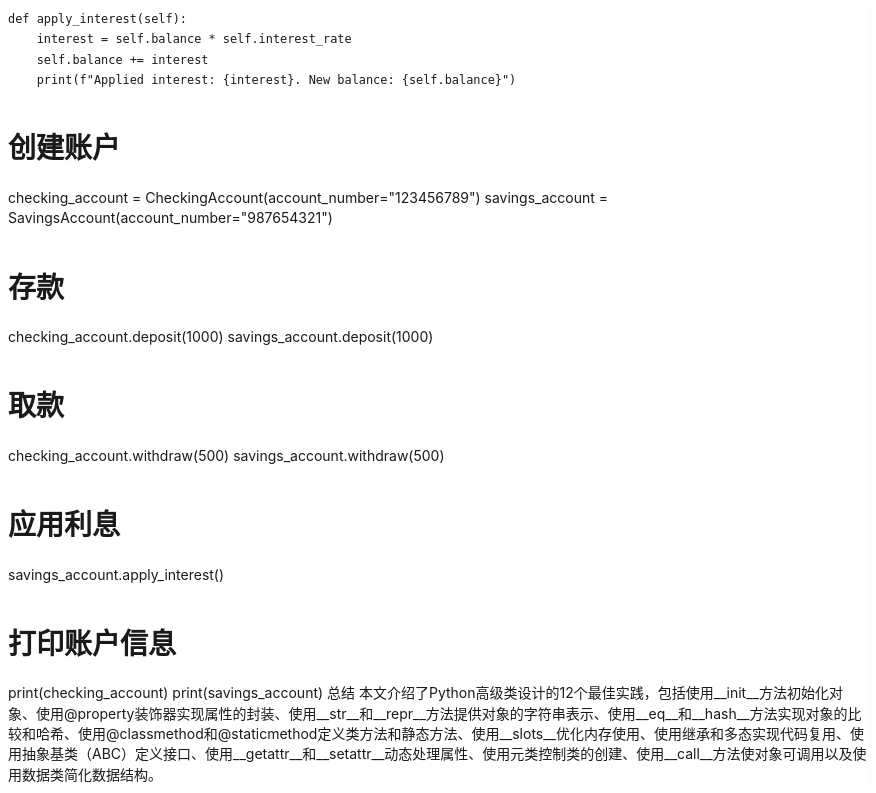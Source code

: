     def apply_interest(self):
        interest = self.balance * self.interest_rate
        self.balance += interest
        print(f"Applied interest: {interest}. New balance: {self.balance}")

# 创建账户
checking_account = CheckingAccount(account_number="123456789")
savings_account = SavingsAccount(account_number="987654321")

# 存款
checking_account.deposit(1000)
savings_account.deposit(1000)

# 取款
checking_account.withdraw(500)
savings_account.withdraw(500)

# 应用利息
savings_account.apply_interest()

# 打印账户信息
print(checking_account)
print(savings_account)
总结
本文介绍了Python高级类设计的12个最佳实践，包括使用__init__方法初始化对象、使用@property装饰器实现属性的封装、使用__str__和__repr__方法提供对象的字符串表示、使用__eq__和__hash__方法实现对象的比较和哈希、使用@classmethod和@staticmethod定义类方法和静态方法、使用__slots__优化内存使用、使用继承和多态实现代码复用、使用抽象基类（ABC）定义接口、使用__getattr__和__setattr__动态处理属性、使用元类控制类的创建、使用__call__方法使对象可调用以及使用数据类简化数据结构。
